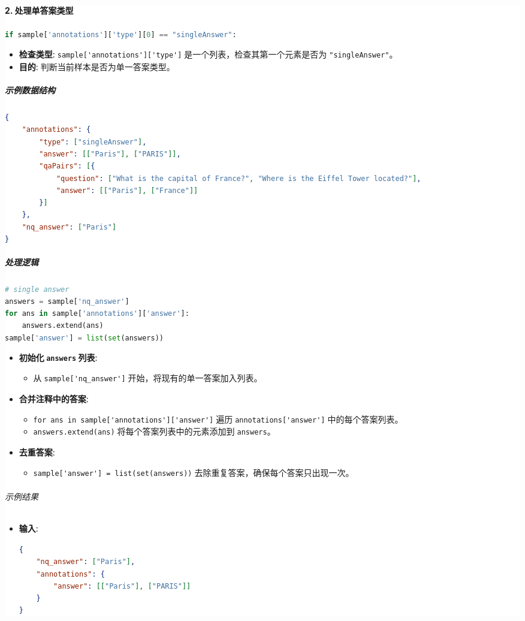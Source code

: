 #### 2. 处理单答案类型

```python
if sample['annotations']['type'][0] == "singleAnswer":
```

- **检查类型**: `sample['annotations']['type']` 是一个列表，检查其第一个元素是否为 `"singleAnswer"`。
- **目的**: 判断当前样本是否为单一答案类型。

##### 示例数据结构

```json
{
    "annotations": {
        "type": ["singleAnswer"],
        "answer": [["Paris"], ["PARIS"]],
        "qaPairs": [{
            "question": ["What is the capital of France?", "Where is the Eiffel Tower located?"],
            "answer": [["Paris"], ["France"]]
        }]
    },
    "nq_answer": ["Paris"]
}
```

##### 处理逻辑

```python
# single answer
answers = sample['nq_answer']
for ans in sample['annotations']['answer']:
    answers.extend(ans)
sample['answer'] = list(set(answers))
```

- **初始化 `answers` 列表**: 
  - 从 `sample['nq_answer']` 开始，将现有的单一答案加入列表。
  
- **合并注释中的答案**:
  - `for ans in sample['annotations']['answer']` 遍历 `annotations['answer']` 中的每个答案列表。
  - `answers.extend(ans)` 将每个答案列表中的元素添加到 `answers`。

- **去重答案**:
  - `sample['answer'] = list(set(answers))` 去除重复答案，确保每个答案只出现一次。

###### 示例结果

- **输入**:

  ```json
  {
      "nq_answer": ["Paris"],
      "annotations": {
          "answer": [["Paris"], ["PARIS"]]
      }
  }
  ```
